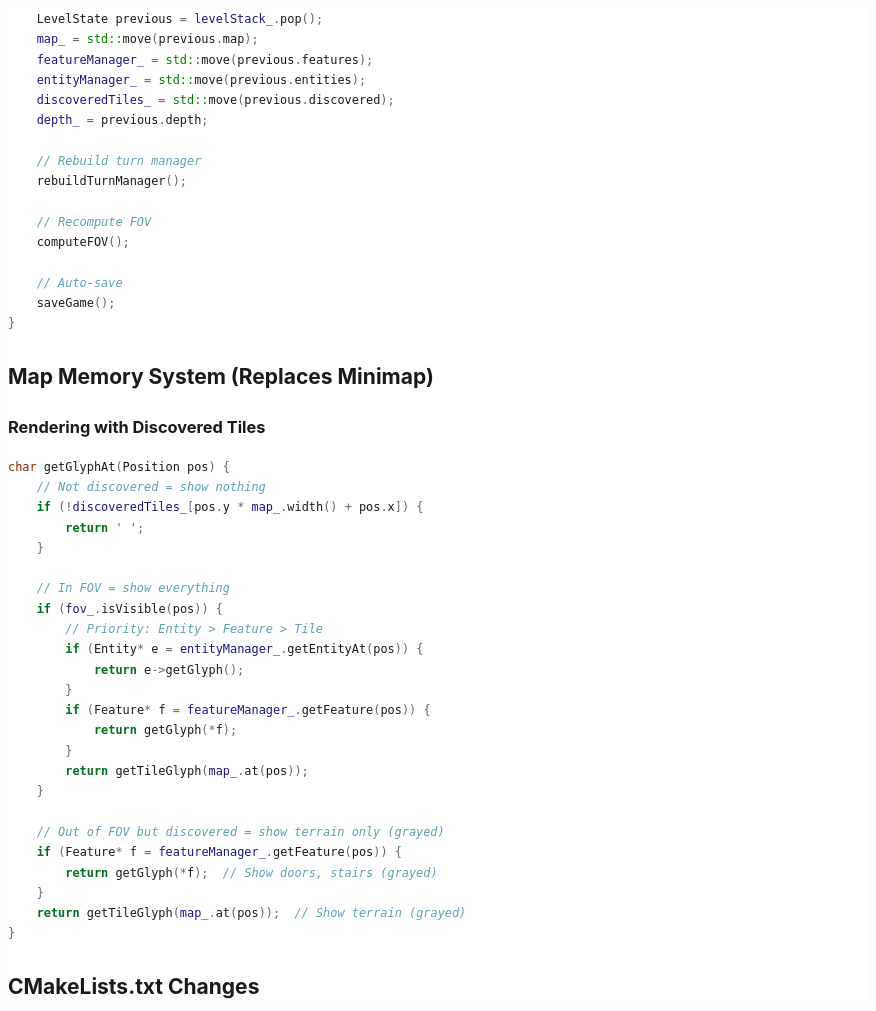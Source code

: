 ```cpp
    LevelState previous = levelStack_.pop();
    map_ = std::move(previous.map);
    featureManager_ = std::move(previous.features);
    entityManager_ = std::move(previous.entities);
    discoveredTiles_ = std::move(previous.discovered);
    depth_ = previous.depth;
    
    // Rebuild turn manager
    rebuildTurnManager();
    
    // Recompute FOV
    computeFOV();
    
    // Auto-save
    saveGame();
}
```

## Map Memory System (Replaces Minimap)

### Rendering with Discovered Tiles
```cpp
char getGlyphAt(Position pos) {
    // Not discovered = show nothing
    if (!discoveredTiles_[pos.y * map_.width() + pos.x]) {
        return ' ';
    }
    
    // In FOV = show everything
    if (fov_.isVisible(pos)) {
        // Priority: Entity > Feature > Tile
        if (Entity* e = entityManager_.getEntityAt(pos)) {
            return e->getGlyph();
        }
        if (Feature* f = featureManager_.getFeature(pos)) {
            return getGlyph(*f);
        }
        return getTileGlyph(map_.at(pos));
    }
    
    // Out of FOV but discovered = show terrain only (grayed)
    if (Feature* f = featureManager_.getFeature(pos)) {
        return getGlyph(*f);  // Show doors, stairs (grayed)
    }
    return getTileGlyph(map_.at(pos));  // Show terrain (grayed)
}
```

## CMakeLists.txt Changes
